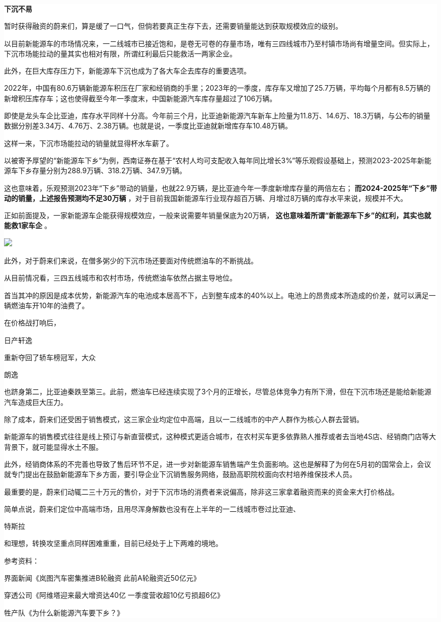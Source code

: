 **下沉不易**

暂时获得融资的蔚来们，算是缓了一口气，但倘若要真正生存下去，还需要销量能达到获取规模效应的级别。

以目前新能源车的市场情况来，一二线城市已接近饱和，是卷无可卷的存量市场，唯有三四线城市乃至村镇市场尚有增量空间。但实际上，下沉市场能拉动的量其实也相对有限，所谓红利最后只能救活一两家企业。

此外，在巨大库存压力下，新能源车下沉也成为了各大车企去库存的重要选项。

2022年，中国有80.6万辆新能源车积压在厂家和经销商的手里；2023年的一季度，库存车又增加了25.7万辆，平均每个月都有8.5万辆的新增积压库存车；这也使得截至今年一季度末，中国新能源汽车库存量超过了106万辆。

即使是龙头车企比亚迪，库存水平同样十分高。今年前三个月，比亚迪新能源汽车新车上险量为11.8万、14.6万、18.3万辆，与公布的销量数据分别差3.34万、4.76万、2.38万辆。也就是说，一季度比亚迪就新增库存车10.48万辆。

这样一来，下沉市场能拉动的销量就显得杯水车薪了。

以被寄予厚望的“新能源车下乡”为例，西南证券在基于“农村人均可支配收入每年同比增长3%”等乐观假设基础上，预测2023-2025年新能源车下乡存量分别为288.9万辆、318.2万辆、347.9万辆。

这也意味着，乐观预测2023年“下乡”带动的销量，也就22.9万辆，是比亚迪今年一季度新增库存量的两倍左右；
**而2024-2025年“下乡”带动的销量，上述报告预测均不足30万辆**
，对于目前我国新能源车行业现存超百万辆、月增过8万辆的库存水平来说，规模并不大。

正如前面提及，一家新能源车企能获得规模效应，一般来说需要年销量保底为20万辆， **这也意味着所谓“新能源车下乡”的红利，其实也就能救1家车企** 。

![](https://inews.gtimg.com/news_bt/OWkP77Cw8fGHuwkRO-5Kbq-54tTV_RgtdPRnI4LwaQklcAA/1000)

此外，对于蔚来们来说，在僧多粥少的下沉市场还要面对传统燃油车的不断挑战。

从目前情况看，三四五线城市和农村市场，传统燃油车依然占据主导地位。

首当其冲的原因是成本优势，新能源汽车的电池成本居高不下，占到整车成本的40%以上。电池上的昂贵成本所造成的价差，就可以满足一辆燃油车开10年的油费了。

在价格战打响后，

日产轩逸

重新夺回了轿车榜冠军，大众

朗逸

也跻身第二，比亚迪秦跌至第三。此前，燃油车已经连续实现了3个月的正增长，尽管总体竞争力有所下滑，但在下沉市场还是能给新能源汽车造成巨大压力。

除了成本，蔚来们还受困于销售模式，这三家企业均定位中高端，且以一二线城市的中产人群作为核心人群去营销。

新能源车的销售模式往往是线上预订与新直营模式，这种模式更适合城市，在农村买车更多依靠熟人推荐或者去当地4S店、经销商门店等大背景下，就可能显得水土不服。

此外，经销商体系的不完善也导致了售后环节不足，进一步对新能源车销售端产生负面影响。这也是解释了为何在5月初的国常会上，会议就专门提出在鼓励新能源车下乡方面，要引导企业下沉销售服务网络，鼓励高职院校面向农村培养维保技术人员。

最重要的是，蔚来们动辄二三十万元的售价，对于下沉市场的消费者来说偏高，除非这三家拿着融资而来的资金来大打价格战。

简单点说，蔚来们定位中高端市场，且用尽浑身解数也没有在上半年的一二线城市卷过比亚迪、

特斯拉

和理想，转换攻坚重点同样困难重重，目前已经处于上下两难的境地。

参考资料：

界面新闻《岚图汽车密集推进B轮融资 此前A轮融资近50亿元》

穿透公司《阿维塔迎来最大增资达40亿 一季度营收超10亿亏损超6亿》

牲产队《为什么新能源汽车要下乡？》

